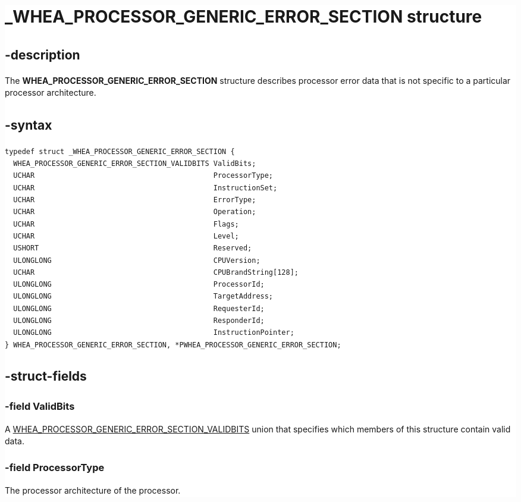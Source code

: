 
# _WHEA_PROCESSOR_GENERIC_ERROR_SECTION structure


## -description


The 
   <b>WHEA_PROCESSOR_GENERIC_ERROR_SECTION</b> 
   structure describes processor error data that is not specific to a particular processor architecture.


## -syntax


````
typedef struct _WHEA_PROCESSOR_GENERIC_ERROR_SECTION {
  WHEA_PROCESSOR_GENERIC_ERROR_SECTION_VALIDBITS ValidBits;
  UCHAR                                          ProcessorType;
  UCHAR                                          InstructionSet;
  UCHAR                                          ErrorType;
  UCHAR                                          Operation;
  UCHAR                                          Flags;
  UCHAR                                          Level;
  USHORT                                         Reserved;
  ULONGLONG                                      CPUVersion;
  UCHAR                                          CPUBrandString[128];
  ULONGLONG                                      ProcessorId;
  ULONGLONG                                      TargetAddress;
  ULONGLONG                                      RequesterId;
  ULONGLONG                                      ResponderId;
  ULONGLONG                                      InstructionPointer;
} WHEA_PROCESSOR_GENERIC_ERROR_SECTION, *PWHEA_PROCESSOR_GENERIC_ERROR_SECTION;
````


## -struct-fields




### -field ValidBits

A 
      <a href="..\ntddk\ns-ntddk-_whea_processor_generic_error_section_validbits.md">WHEA_PROCESSOR_GENERIC_ERROR_SECTION_VALIDBITS</a> 
      union that specifies which members of this structure contain valid data.


### -field ProcessorType

The processor architecture of the processor.
